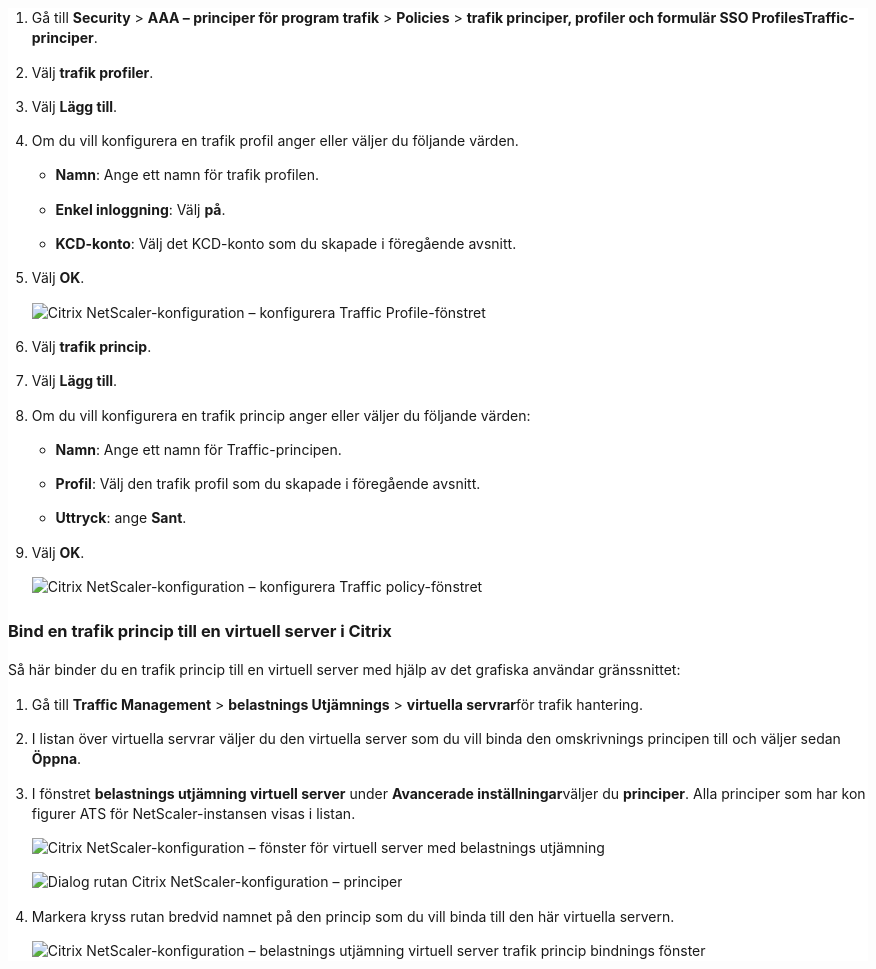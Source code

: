 1.  Gå till **Security**  >  **AAA – principer för program trafik**  >  **Policies**  >  **trafik principer, profiler och formulär SSO ProfilesTraffic-principer**.

1.  Välj **trafik profiler**.

1.  Välj **Lägg till**.

1.  Om du vill konfigurera en trafik profil anger eller väljer du följande värden.

    * **Namn**: Ange ett namn för trafik profilen.

    * **Enkel inloggning**: Välj **på**.

    * **KCD-konto**: Välj det KCD-konto som du skapade i föregående avsnitt.

1. Välj **OK**.

    ![Citrix NetScaler-konfiguration – konfigurera Traffic Profile-fönstret](./media/citrix-netscaler-tutorial/kerberos04.png)
 
1.  Välj **trafik princip**.

1.  Välj **Lägg till**.

1.  Om du vill konfigurera en trafik princip anger eller väljer du följande värden:

    * **Namn**: Ange ett namn för Traffic-principen.

    * **Profil**: Välj den trafik profil som du skapade i föregående avsnitt.

    * **Uttryck**: ange **Sant**.

1. Välj **OK**.

    ![Citrix NetScaler-konfiguration – konfigurera Traffic policy-fönstret](./media/citrix-netscaler-tutorial/kerberos05.png)

### <a name="bind-a-traffic-policy-to-a-virtual-server-in-citrix"></a>Bind en trafik princip till en virtuell server i Citrix

Så här binder du en trafik princip till en virtuell server med hjälp av det grafiska användar gränssnittet:

1. Gå till **Traffic Management**  >  **belastnings Utjämnings**  >  **virtuella servrar**för trafik hantering.

1. I listan över virtuella servrar väljer du den virtuella server som du vill binda den omskrivnings principen till och väljer sedan **Öppna**.

1. I fönstret **belastnings utjämning virtuell server** under **Avancerade inställningar**väljer du **principer**. Alla principer som har kon figurer ATS för NetScaler-instansen visas i listan.
 
    ![Citrix NetScaler-konfiguration – fönster för virtuell server med belastnings utjämning](./media/citrix-netscaler-tutorial/kerberos06.png)

    ![Dialog rutan Citrix NetScaler-konfiguration – principer](./media/citrix-netscaler-tutorial/kerberos07.png)

1.  Markera kryss rutan bredvid namnet på den princip som du vill binda till den här virtuella servern.
 
    ![Citrix NetScaler-konfiguration – belastnings utjämning virtuell server trafik princip bindnings fönster](./media/citrix-netscaler-tutorial/kerberos09.png)

